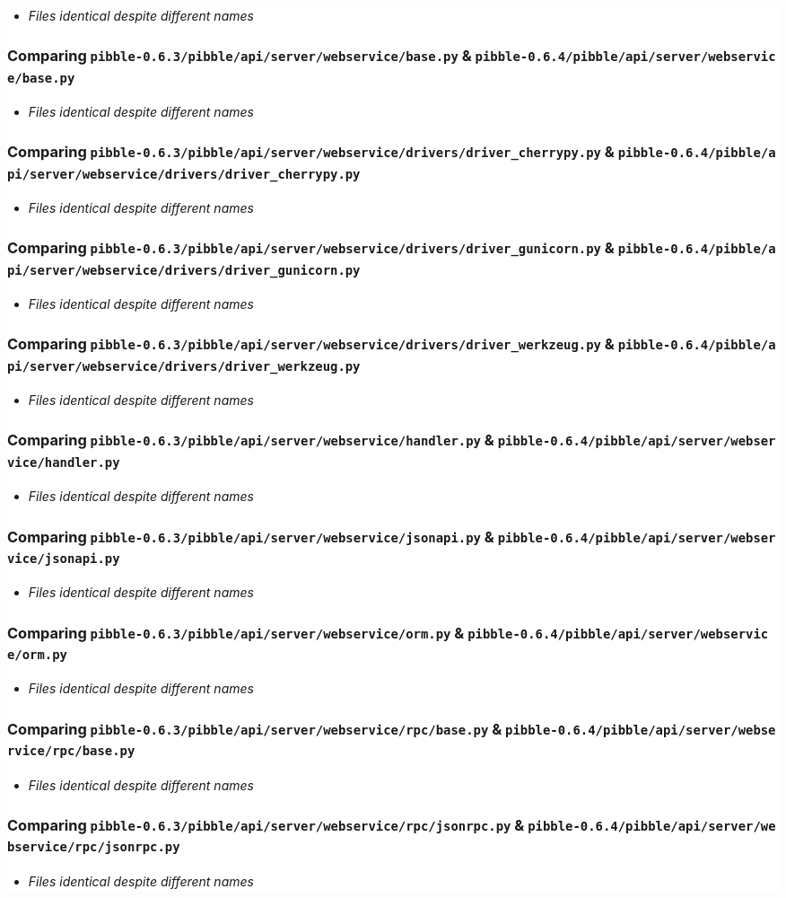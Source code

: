 * *Files identical despite different names*

### Comparing `pibble-0.6.3/pibble/api/server/webservice/base.py` & `pibble-0.6.4/pibble/api/server/webservice/base.py`

 * *Files identical despite different names*

### Comparing `pibble-0.6.3/pibble/api/server/webservice/drivers/driver_cherrypy.py` & `pibble-0.6.4/pibble/api/server/webservice/drivers/driver_cherrypy.py`

 * *Files identical despite different names*

### Comparing `pibble-0.6.3/pibble/api/server/webservice/drivers/driver_gunicorn.py` & `pibble-0.6.4/pibble/api/server/webservice/drivers/driver_gunicorn.py`

 * *Files identical despite different names*

### Comparing `pibble-0.6.3/pibble/api/server/webservice/drivers/driver_werkzeug.py` & `pibble-0.6.4/pibble/api/server/webservice/drivers/driver_werkzeug.py`

 * *Files identical despite different names*

### Comparing `pibble-0.6.3/pibble/api/server/webservice/handler.py` & `pibble-0.6.4/pibble/api/server/webservice/handler.py`

 * *Files identical despite different names*

### Comparing `pibble-0.6.3/pibble/api/server/webservice/jsonapi.py` & `pibble-0.6.4/pibble/api/server/webservice/jsonapi.py`

 * *Files identical despite different names*

### Comparing `pibble-0.6.3/pibble/api/server/webservice/orm.py` & `pibble-0.6.4/pibble/api/server/webservice/orm.py`

 * *Files identical despite different names*

### Comparing `pibble-0.6.3/pibble/api/server/webservice/rpc/base.py` & `pibble-0.6.4/pibble/api/server/webservice/rpc/base.py`

 * *Files identical despite different names*

### Comparing `pibble-0.6.3/pibble/api/server/webservice/rpc/jsonrpc.py` & `pibble-0.6.4/pibble/api/server/webservice/rpc/jsonrpc.py`

 * *Files identical despite different names*
